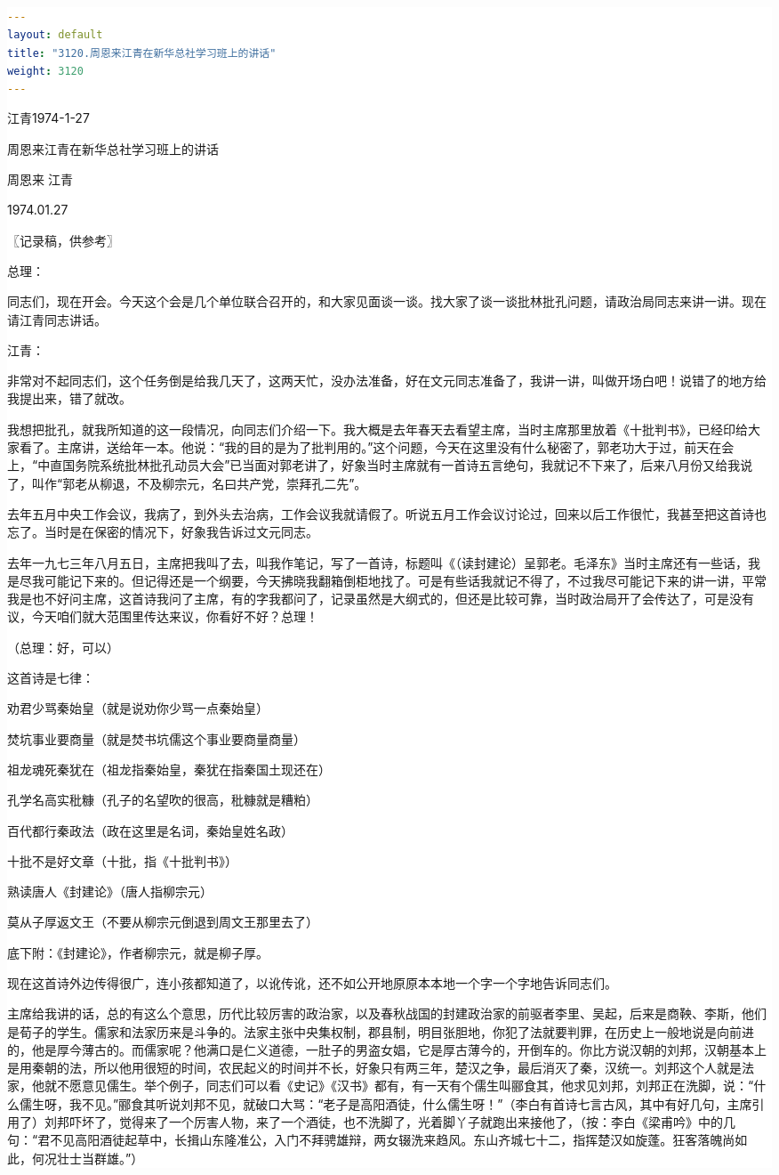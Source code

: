 ```yaml
---
layout: default
title: "3120.周恩来江青在新华总社学习班上的讲话"
weight: 3120
---
```


江青1974-1-27

周恩来江青在新华总社学习班上的讲话

周恩来 江青

1974.01.27

〖记录稿，供参考〗

总理：

同志们，现在开会。今天这个会是几个单位联合召开的，和大家见面谈一谈。找大家了谈一谈批林批孔问题，请政治局同志来讲一讲。现在请江青同志讲话。

江青：

非常对不起同志们，这个任务倒是给我几天了，这两天忙，没办法准备，好在文元同志准备了，我讲一讲，叫做开场白吧！说错了的地方给我提出来，错了就改。

我想把批孔，就我所知道的这一段情况，向同志们介绍一下。我大概是去年春天去看望主席，当时主席那里放着《十批判书》，已经印给大家看了。主席讲，送给年一本。他说：“我的目的是为了批判用的。”这个问题，今天在这里没有什么秘密了，郭老功大于过，前天在会上，“中直国务院系统批林批孔动员大会”已当面对郭老讲了，好象当时主席就有一首诗五言绝句，我就记不下来了，后来八月份又给我说了，叫作“郭老从柳退，不及柳宗元，名曰共产党，崇拜孔二先”。

去年五月中央工作会议，我病了，到外头去治病，工作会议我就请假了。听说五月工作会议讨论过，回来以后工作很忙，我甚至把这首诗也忘了。当时是在保密的情况下，好象我告诉过文元同志。

去年一九七三年八月五日，主席把我叫了去，叫我作笔记，写了一首诗，标题叫《（读封建论）呈郭老。毛泽东》当时主席还有一些话，我是尽我可能记下来的。但记得还是一个纲要，今天拂晓我翻箱倒柜地找了。可是有些话我就记不得了，不过我尽可能记下来的讲一讲，平常我是也不好问主席，这首诗我问了主席，有的字我都问了，记录虽然是大纲式的，但还是比较可靠，当时政治局开了会传达了，可是没有议，今天咱们就大范围里传达来议，你看好不好？总理！

（总理：好，可以）

这首诗是七律：

劝君少骂秦始皇（就是说劝你少骂一点秦始皇）

焚坑事业要商量（就是焚书坑儒这个事业要商量商量）

祖龙魂死秦犹在（祖龙指秦始皇，秦犹在指秦国土现还在）

孔学名高实秕糠（孔子的名望吹的很高，秕糠就是糟粕）

百代都行秦政法（政在这里是名词，秦始皇姓名政）

十批不是好文章（十批，指《十批判书》）

熟读唐人《封建论》（唐人指柳宗元）

莫从子厚返文王（不要从柳宗元倒退到周文王那里去了）

底下附：《封建论》，作者柳宗元，就是柳子厚。

现在这首诗外边传得很广，连小孩都知道了，以讹传讹，还不如公开地原原本本地一个字一个字地告诉同志们。

主席给我讲的话，总的有这么个意思，历代比较厉害的政治家，以及春秋战国的封建政治家的前驱者李里、吴起，后来是商鞅、李斯，他们是荀子的学生。儒家和法家历来是斗争的。法家主张中央集权制，郡县制，明目张胆地，你犯了法就要判罪，在历史上一般地说是向前进的，他是厚今薄古的。而儒家呢？他满口是仁义道德，一肚子的男盗女娼，它是厚古薄今的，开倒车的。你比方说汉朝的刘邦，汉朝基本上是用秦朝的法，所以他用很短的时间，农民起义的时间并不长，好象只有两三年，楚汉之争，最后消灭了秦，汉统一。刘邦这个人就是法家，他就不愿意见儒生。举个例子，同志们可以看《史记》《汉书》都有，有一天有个儒生叫郦食其，他求见刘邦，刘邦正在洗脚，说：“什么儒生呀，我不见。”郦食其听说刘邦不见，就破口大骂：“老子是高阳酒徒，什么儒生呀！”（李白有首诗七言古风，其中有好几句，主席引用了）刘邦吓坏了，觉得来了一个厉害人物，来了一个酒徒，也不洗脚了，光着脚丫子就跑出来接他了，（按：李白《梁甫吟》中的几句：“君不见高阳酒徒起草中，长揖山东隆准公，入门不拜骋雄辩，两女辍洗来趋风。东山齐城七十二，指挥楚汉如旋蓬。狂客落魄尚如此，何况壮士当群雄。”）
